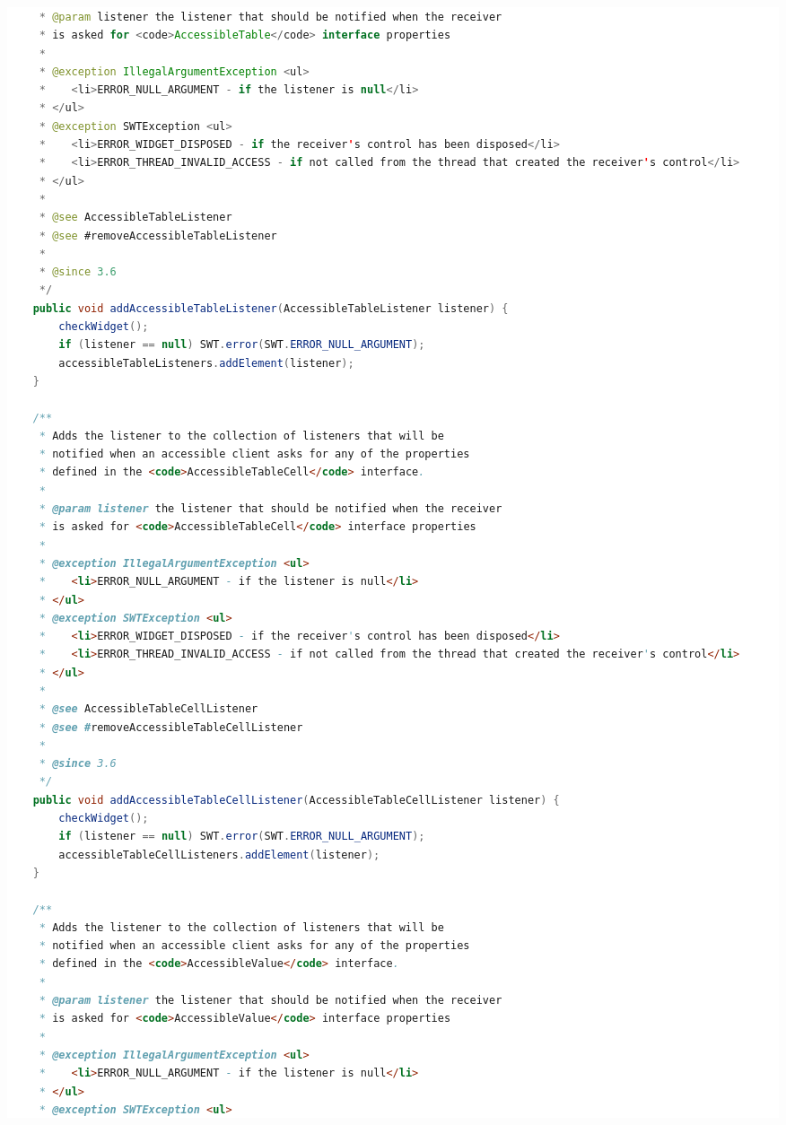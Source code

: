 ```java
	 * @param listener the listener that should be notified when the receiver
	 * is asked for <code>AccessibleTable</code> interface properties
	 *
	 * @exception IllegalArgumentException <ul>
	 *    <li>ERROR_NULL_ARGUMENT - if the listener is null</li>
	 * </ul>
	 * @exception SWTException <ul>
	 *    <li>ERROR_WIDGET_DISPOSED - if the receiver's control has been disposed</li>
	 *    <li>ERROR_THREAD_INVALID_ACCESS - if not called from the thread that created the receiver's control</li>
	 * </ul>
	 *
	 * @see AccessibleTableListener
	 * @see #removeAccessibleTableListener
	 * 
	 * @since 3.6
	 */
	public void addAccessibleTableListener(AccessibleTableListener listener) {
		checkWidget();
		if (listener == null) SWT.error(SWT.ERROR_NULL_ARGUMENT);
		accessibleTableListeners.addElement(listener);
	}

	/**
	 * Adds the listener to the collection of listeners that will be
	 * notified when an accessible client asks for any of the properties
	 * defined in the <code>AccessibleTableCell</code> interface.
	 *
	 * @param listener the listener that should be notified when the receiver
	 * is asked for <code>AccessibleTableCell</code> interface properties
	 *
	 * @exception IllegalArgumentException <ul>
	 *    <li>ERROR_NULL_ARGUMENT - if the listener is null</li>
	 * </ul>
	 * @exception SWTException <ul>
	 *    <li>ERROR_WIDGET_DISPOSED - if the receiver's control has been disposed</li>
	 *    <li>ERROR_THREAD_INVALID_ACCESS - if not called from the thread that created the receiver's control</li>
	 * </ul>
	 *
	 * @see AccessibleTableCellListener
	 * @see #removeAccessibleTableCellListener
	 * 
	 * @since 3.6
	 */
	public void addAccessibleTableCellListener(AccessibleTableCellListener listener) {
		checkWidget();
		if (listener == null) SWT.error(SWT.ERROR_NULL_ARGUMENT);
		accessibleTableCellListeners.addElement(listener);
	}

	/**
	 * Adds the listener to the collection of listeners that will be
	 * notified when an accessible client asks for any of the properties
	 * defined in the <code>AccessibleValue</code> interface.
	 *
	 * @param listener the listener that should be notified when the receiver
	 * is asked for <code>AccessibleValue</code> interface properties
	 *
	 * @exception IllegalArgumentException <ul>
	 *    <li>ERROR_NULL_ARGUMENT - if the listener is null</li>
	 * </ul>
	 * @exception SWTException <ul>
```
